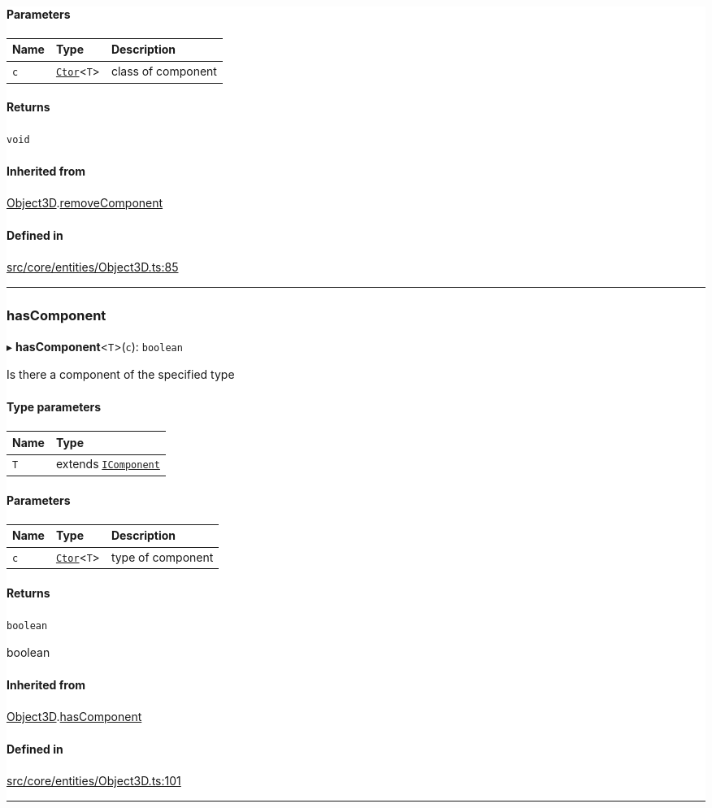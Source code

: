 #### Parameters

| Name | Type | Description |
| :------ | :------ | :------ |
| `c` | [`Ctor`](../types/Ctor.md)<`T`\> | class of component |

#### Returns

`void`

#### Inherited from

[Object3D](Object3D.md).[removeComponent](Object3D.md#removecomponent)

#### Defined in

[src/core/entities/Object3D.ts:85](https://github.com/Orillusion/orillusion/blob/main/src/core/entities/Object3D.ts#L85)

___

### hasComponent

▸ **hasComponent**<`T`\>(`c`): `boolean`

Is there a component of the specified type

#### Type parameters

| Name | Type |
| :------ | :------ |
| `T` | extends [`IComponent`](../interfaces/IComponent.md) |

#### Parameters

| Name | Type | Description |
| :------ | :------ | :------ |
| `c` | [`Ctor`](../types/Ctor.md)<`T`\> | type of component |

#### Returns

`boolean`

boolean

#### Inherited from

[Object3D](Object3D.md).[hasComponent](Object3D.md#hascomponent)

#### Defined in

[src/core/entities/Object3D.ts:101](https://github.com/Orillusion/orillusion/blob/main/src/core/entities/Object3D.ts#L101)

___
